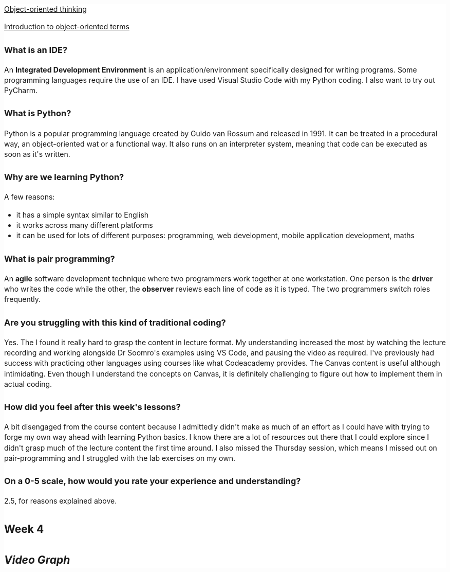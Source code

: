 [Object-oriented thinking](https://www.linkedin.com/learning/programming-foundations-object-oriented-design-3/object-oriented-thinking?u=36492252)

[Introduction to object-oriented terms](https://www.linkedin.com/learning/objective-c-essential-training/introduction-to-object-orientation-terms?u=36492252)

### What is an IDE?
An **Integrated Development Environment** is an application/environment specifically designed for writing programs. Some programming languages require the use of an IDE. I have used Visual Studio Code with my Python coding. I also want to try out PyCharm.

### What is Python?
Python is a popular programming language created by Guido van Rossum and released in 1991. It can be treated in a procedural way, an object-oriented wat or a functional way. It also runs on an interpreter system, meaning that code can be executed as soon as it's written.

### Why are we learning Python?
A few reasons:
* it has a simple syntax similar to English
* it works across many different platforms
* it can be used for lots of different purposes: programming, web development, mobile application development, maths

### What is pair programming?
An **agile** software development technique where two programmers work together at one workstation. One person is the **driver** who writes the code while the other, the **observer** reviews each line of code as it is typed. The two programmers switch roles frequently.

### Are you struggling with this kind of traditional coding?
Yes. The I found it really hard to grasp the content in lecture format. My understanding increased the most by watching the lecture recording and working alongside Dr Soomro's examples using VS Code, and pausing the video as required. I've previously had success with practicing other languages using courses like what Codeacademy provides. The Canvas content is useful although intimidating. Even though I understand the concepts on Canvas, it is definitely challenging to figure out how to implement them in actual coding. 

### How did you feel after this week's lessons?
A bit disengaged from the course content because I admittedly didn't make as much of an effort as I could have with trying to forge my own way ahead with learning Python basics. I know there are a lot of resources out there that I could explore since I didn't grasp much of the lecture content the first time around. I also missed the Thursday session, which means I missed out on pair-programming and I struggled with the lab exercises on my own.

### On a 0-5 scale, how would you rate your experience and understanding?
2.5, for reasons explained above.

## Week 4
## *Video Graph*
